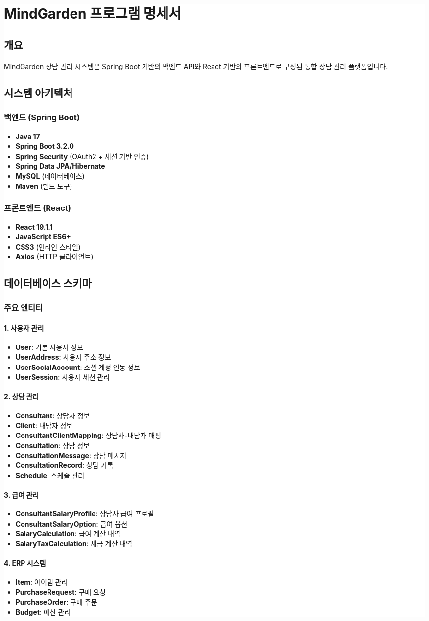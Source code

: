 # MindGarden 프로그램 명세서

## 개요

MindGarden 상담 관리 시스템은 Spring Boot 기반의 백엔드 API와 React 기반의 프론트엔드로 구성된 통합 상담 관리 플랫폼입니다.

## 시스템 아키텍처

### 백엔드 (Spring Boot)
- **Java 17**
- **Spring Boot 3.2.0**
- **Spring Security** (OAuth2 + 세션 기반 인증)
- **Spring Data JPA/Hibernate**
- **MySQL** (데이터베이스)
- **Maven** (빌드 도구)

### 프론트엔드 (React)
- **React 19.1.1**
- **JavaScript ES6+**
- **CSS3** (인라인 스타일)
- **Axios** (HTTP 클라이언트)

## 데이터베이스 스키마

### 주요 엔티티

#### 1. 사용자 관리
- **User**: 기본 사용자 정보
- **UserAddress**: 사용자 주소 정보
- **UserSocialAccount**: 소셜 계정 연동 정보
- **UserSession**: 사용자 세션 관리

#### 2. 상담 관리
- **Consultant**: 상담사 정보
- **Client**: 내담자 정보
- **ConsultantClientMapping**: 상담사-내담자 매핑
- **Consultation**: 상담 정보
- **ConsultationMessage**: 상담 메시지
- **ConsultationRecord**: 상담 기록
- **Schedule**: 스케줄 관리

#### 3. 급여 관리
- **ConsultantSalaryProfile**: 상담사 급여 프로필
- **ConsultantSalaryOption**: 급여 옵션
- **SalaryCalculation**: 급여 계산 내역
- **SalaryTaxCalculation**: 세금 계산 내역

#### 4. ERP 시스템
- **Item**: 아이템 관리
- **PurchaseRequest**: 구매 요청
- **PurchaseOrder**: 구매 주문
- **Budget**: 예산 관리
